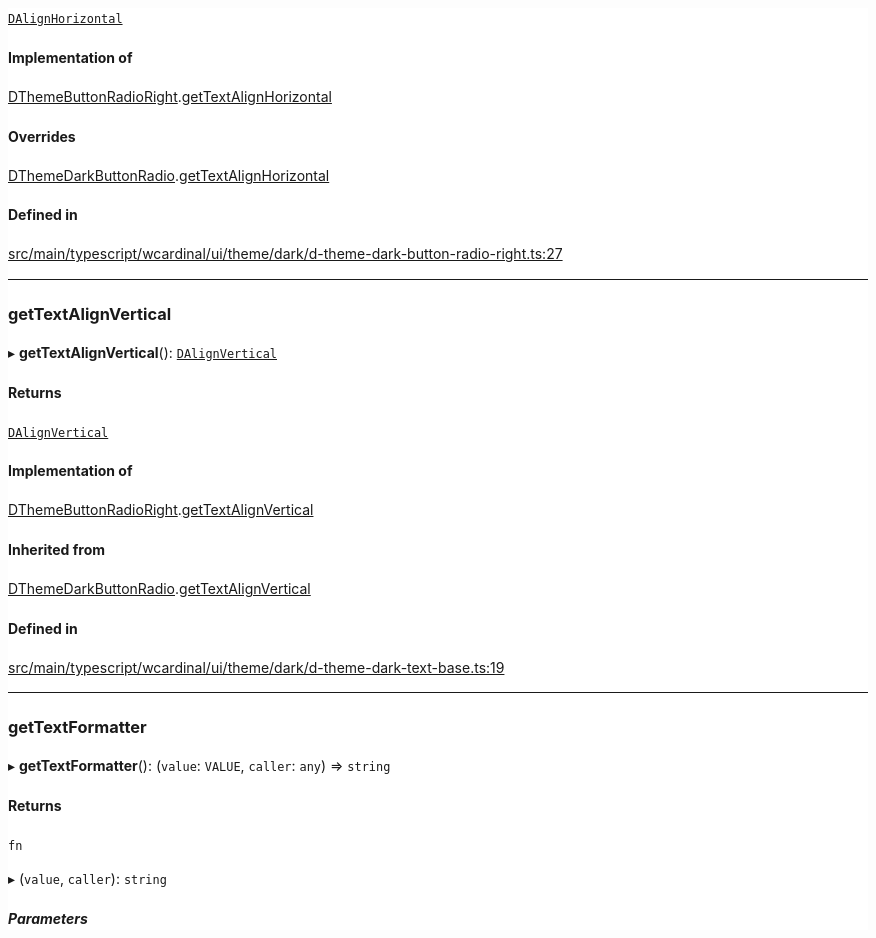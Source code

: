 [`DAlignHorizontal`](../index.md#dalignhorizontal)

#### Implementation of

[DThemeButtonRadioRight](../interfaces/DThemeButtonRadioRight.md).[getTextAlignHorizontal](../interfaces/DThemeButtonRadioRight.md#gettextalignhorizontal)

#### Overrides

[DThemeDarkButtonRadio](DThemeDarkButtonRadio.md).[getTextAlignHorizontal](DThemeDarkButtonRadio.md#gettextalignhorizontal)

#### Defined in

[src/main/typescript/wcardinal/ui/theme/dark/d-theme-dark-button-radio-right.ts:27](https://github.com/winter-cardinal/winter-cardinal-ui/blob/v0.164.0/src/main/typescript/wcardinal/ui/theme/dark/d-theme-dark-button-radio-right.ts#L27)

___

### getTextAlignVertical

▸ **getTextAlignVertical**(): [`DAlignVertical`](../index.md#dalignvertical)

#### Returns

[`DAlignVertical`](../index.md#dalignvertical)

#### Implementation of

[DThemeButtonRadioRight](../interfaces/DThemeButtonRadioRight.md).[getTextAlignVertical](../interfaces/DThemeButtonRadioRight.md#gettextalignvertical)

#### Inherited from

[DThemeDarkButtonRadio](DThemeDarkButtonRadio.md).[getTextAlignVertical](DThemeDarkButtonRadio.md#gettextalignvertical)

#### Defined in

[src/main/typescript/wcardinal/ui/theme/dark/d-theme-dark-text-base.ts:19](https://github.com/winter-cardinal/winter-cardinal-ui/blob/v0.164.0/src/main/typescript/wcardinal/ui/theme/dark/d-theme-dark-text-base.ts#L19)

___

### getTextFormatter

▸ **getTextFormatter**(): (`value`: `VALUE`, `caller`: `any`) => `string`

#### Returns

`fn`

▸ (`value`, `caller`): `string`

##### Parameters
